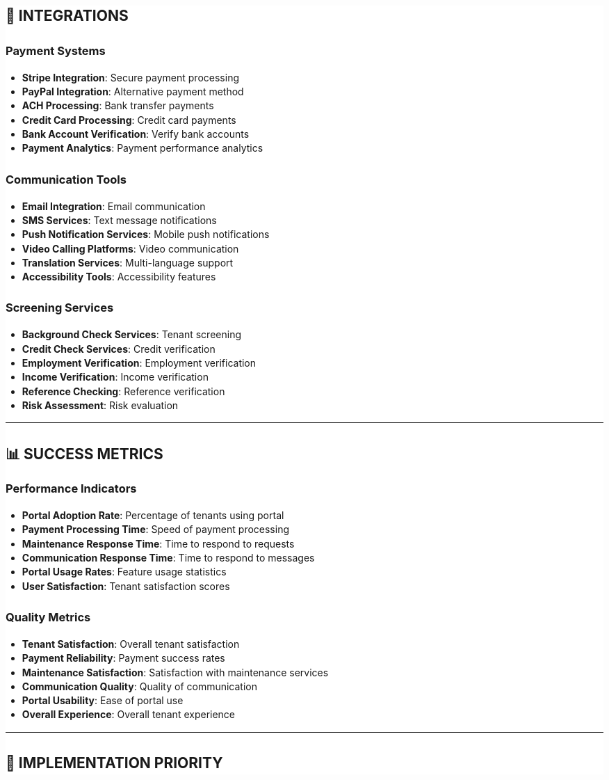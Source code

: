 ## 🔗 **INTEGRATIONS**

### **Payment Systems**
- **Stripe Integration**: Secure payment processing
- **PayPal Integration**: Alternative payment method
- **ACH Processing**: Bank transfer payments
- **Credit Card Processing**: Credit card payments
- **Bank Account Verification**: Verify bank accounts
- **Payment Analytics**: Payment performance analytics

### **Communication Tools**
- **Email Integration**: Email communication
- **SMS Services**: Text message notifications
- **Push Notification Services**: Mobile push notifications
- **Video Calling Platforms**: Video communication
- **Translation Services**: Multi-language support
- **Accessibility Tools**: Accessibility features

### **Screening Services**
- **Background Check Services**: Tenant screening
- **Credit Check Services**: Credit verification
- **Employment Verification**: Employment verification
- **Income Verification**: Income verification
- **Reference Checking**: Reference verification
- **Risk Assessment**: Risk evaluation

---

## 📊 **SUCCESS METRICS**

### **Performance Indicators**
- **Portal Adoption Rate**: Percentage of tenants using portal
- **Payment Processing Time**: Speed of payment processing
- **Maintenance Response Time**: Time to respond to requests
- **Communication Response Time**: Time to respond to messages
- **Portal Usage Rates**: Feature usage statistics
- **User Satisfaction**: Tenant satisfaction scores

### **Quality Metrics**
- **Tenant Satisfaction**: Overall tenant satisfaction
- **Payment Reliability**: Payment success rates
- **Maintenance Satisfaction**: Satisfaction with maintenance services
- **Communication Quality**: Quality of communication
- **Portal Usability**: Ease of portal use
- **Overall Experience**: Overall tenant experience

---

## 🚀 **IMPLEMENTATION PRIORITY**
